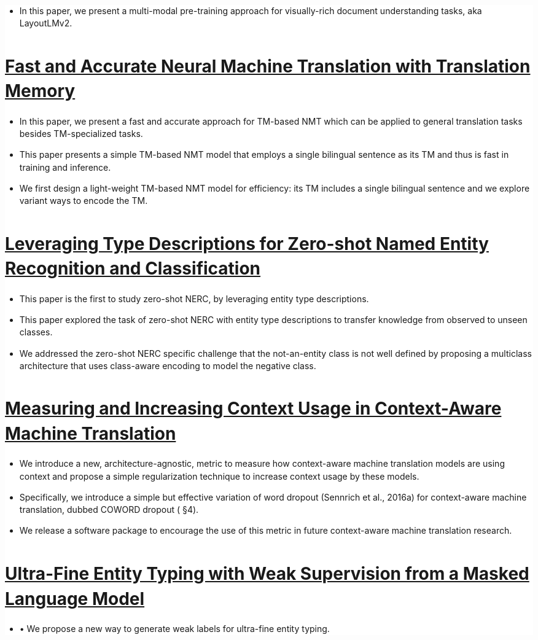- In this paper, we present a multi-modal pre-training approach for visually-rich document understanding tasks, aka LayoutLMv2.




# [Fast and Accurate Neural Machine Translation with Translation Memory](https://aclanthology.org/2021.acl-long.246/)
- In this paper, we present a fast and accurate approach for TM-based NMT which can be applied to general translation tasks besides TM-specialized tasks.

- This paper presents a simple TM-based NMT model that employs a single bilingual sentence as its TM and thus is fast in training and inference.

- We first design a light-weight TM-based NMT model for efficiency: its TM includes a single bilingual sentence and we explore variant ways to encode the TM.




# [Leveraging Type Descriptions for Zero-shot Named Entity Recognition and Classification](https://aclanthology.org/2021.acl-long.120/)
- This paper is the first to study zero-shot NERC, by leveraging entity type descriptions.

- This paper explored the task of zero-shot NERC with entity type descriptions to transfer knowledge from observed to unseen classes.

- We addressed the zero-shot NERC specific challenge that the not-an-entity class is not well defined by proposing a multiclass architecture that uses class-aware encoding to model the negative class.




# [Measuring and Increasing Context Usage in Context-Aware Machine Translation](https://aclanthology.org/2021.acl-long.505/)
- We introduce a new, architecture-agnostic, metric to measure how context-aware machine translation models are using context and propose a simple regularization technique to increase context usage by these models.

- Specifically, we introduce a simple but effective variation of word dropout (Sennrich et al., 2016a) for context-aware machine translation, dubbed COWORD dropout ( §4).

- We release a software package to encourage the use of this metric in future context-aware machine translation research.




# [Ultra-Fine Entity Typing with Weak Supervision from a Masked Language Model](https://aclanthology.org/2021.acl-long.141/)
- • We propose a new way to generate weak labels for ultra-fine entity typing.
